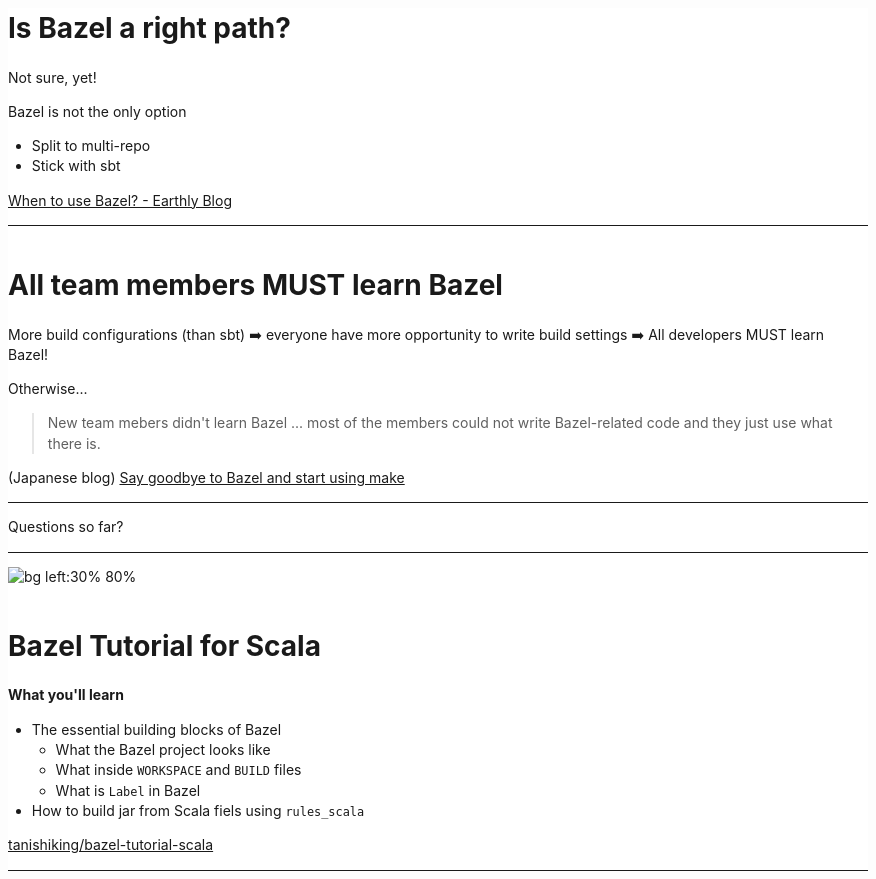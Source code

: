 # Is Bazel a right path?

Not sure, yet!

Bazel is not the only option 

- Split to multi-repo
- Stick with sbt

[When to use Bazel? - Earthly Blog](https://earthly.dev/blog/bazel-build/)




---


# All team members MUST learn Bazel

More build configurations (than sbt)
:arrow_right: everyone have more opportunity to write build settings
:arrow_right: All developers MUST learn Bazel!

Otherwise... 

> New team mebers didn't learn Bazel ... most of the members could not write Bazel-related code and they just use what there is.

(Japanese blog) [Say goodbye to Bazel and start using make](https://mixi-developers.mixi.co.jp/byebye-bazel-welcome-make-b966bfd37fce)




---

Questions so far?

---

![bg left:30% 80%](https://upload.wikimedia.org/wikipedia/en/7/7d/Bazel_logo.svg)

# **Bazel Tutorial for Scala**

**What you'll learn**

- The essential building blocks of Bazel
  - What the Bazel project looks like
  - What inside `WORKSPACE` and `BUILD` files
  - What is `Label` in Bazel
- How to build jar from Scala fiels using `rules_scala`

[tanishiking/bazel-tutorial-scala](https://github.com/tanishiking/bazel-tutorial-scala)

---

